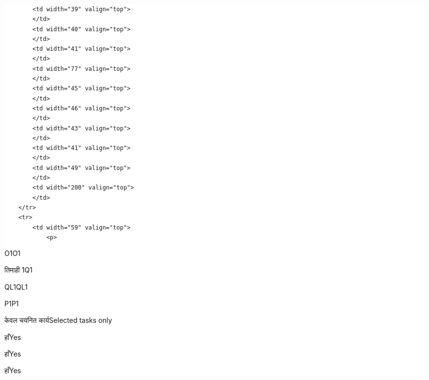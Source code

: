             <td width="39" valign="top">
            </td>
            <td width="40" valign="top">
            </td>
            <td width="41" valign="top">
            </td>
            <td width="77" valign="top">
            </td>
            <td width="45" valign="top">
            </td>
            <td width="46" valign="top">
            </td>
            <td width="43" valign="top">
            </td>
            <td width="41" valign="top">
            </td>
            <td width="49" valign="top">
            </td>
            <td width="200" valign="top">
            </td>
        </tr>
        <tr>
            <td width="59" valign="top">
                <p>
<span data-ttu-id="4e0e5-262">O1</span><span class="sxs-lookup"><span data-stu-id="4e0e5-262">O1</span></span> </p>
            </td>
            <td width="39" valign="top">
                <p>
<span data-ttu-id="4e0e5-263">तिमाही 1</span><span class="sxs-lookup"><span data-stu-id="4e0e5-263">Q1</span></span> </p>
            </td>
            <td width="40" valign="top">
                <p>
<span data-ttu-id="4e0e5-264">QL1</span><span class="sxs-lookup"><span data-stu-id="4e0e5-264">QL1</span></span> </p>
            </td>
            <td width="41" valign="top">
                <p>
<span data-ttu-id="4e0e5-265">P1</span><span class="sxs-lookup"><span data-stu-id="4e0e5-265">P1</span></span> </p>
            </td>
            <td width="77" valign="top">
                <p>
<span data-ttu-id="4e0e5-266">केवल चयनित कार्य</span><span class="sxs-lookup"><span data-stu-id="4e0e5-266">Selected tasks only</span></span> </p>
            </td>
            <td width="45" valign="top">
                <p>
<span data-ttu-id="4e0e5-267">हाँ</span><span class="sxs-lookup"><span data-stu-id="4e0e5-267">Yes</span></span> </p>
            </td>
            <td width="46" valign="top">
                <p>
<span data-ttu-id="4e0e5-268">हाँ</span><span class="sxs-lookup"><span data-stu-id="4e0e5-268">Yes</span></span> </p>
            </td>
            <td width="43" valign="top">
                <p>
<span data-ttu-id="4e0e5-269">हाँ</span><span class="sxs-lookup"><span data-stu-id="4e0e5-269">Yes</span></span> </p>
            </td>
            <td width="41" valign="top">
                <p>